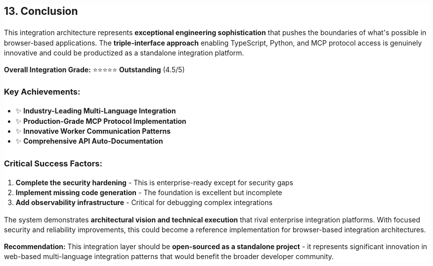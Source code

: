 ## 13. Conclusion

This integration architecture represents **exceptional engineering sophistication** that pushes the boundaries of what's possible in browser-based applications. The **triple-interface approach** enabling TypeScript, Python, and MCP protocol access is genuinely innovative and could be productized as a standalone integration platform.

**Overall Integration Grade:** ⭐⭐⭐⭐⭐ **Outstanding** (4.5/5)

### Key Achievements:
- ✨ **Industry-Leading Multi-Language Integration**
- ✨ **Production-Grade MCP Protocol Implementation**
- ✨ **Innovative Worker Communication Patterns**
- ✨ **Comprehensive API Auto-Documentation**

### Critical Success Factors:
1. **Complete the security hardening** - This is enterprise-ready except for security gaps
2. **Implement missing code generation** - The foundation is excellent but incomplete
3. **Add observability infrastructure** - Critical for debugging complex integrations

The system demonstrates **architectural vision and technical execution** that rival enterprise integration platforms. With focused security and reliability improvements, this could become a reference implementation for browser-based integration architectures.

**Recommendation:** This integration layer should be **open-sourced as a standalone project** - it represents significant innovation in web-based multi-language integration patterns that would benefit the broader developer community.
